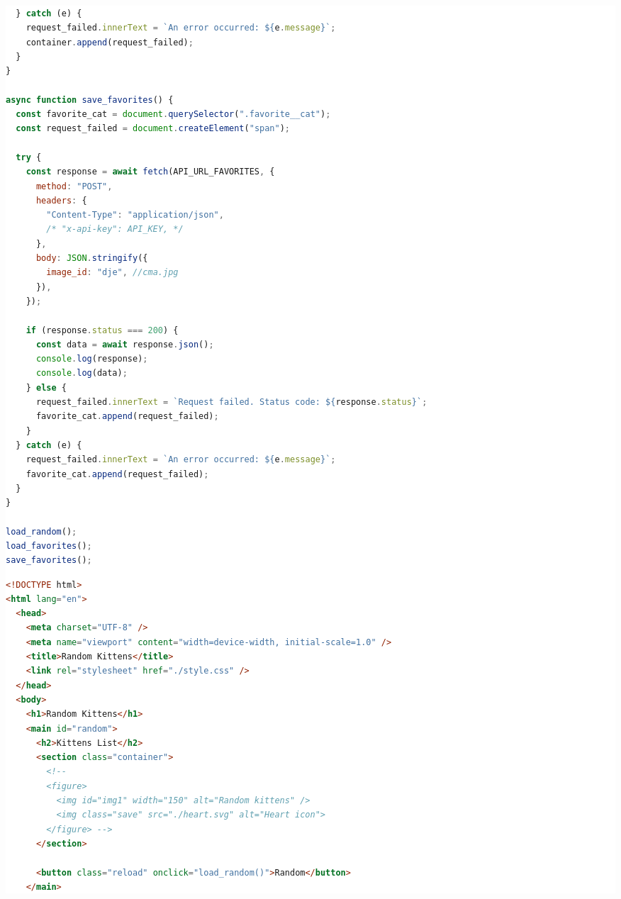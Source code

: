 ```js
  } catch (e) {
    request_failed.innerText = `An error occurred: ${e.message}`;
    container.append(request_failed);
  }
}

async function save_favorites() {
  const favorite_cat = document.querySelector(".favorite__cat");
  const request_failed = document.createElement("span");

  try {
    const response = await fetch(API_URL_FAVORITES, {
      method: "POST",
      headers: {
        "Content-Type": "application/json",
        /* "x-api-key": API_KEY, */
      },
      body: JSON.stringify({
        image_id: "dje", //cma.jpg
      }),
    });

    if (response.status === 200) {
      const data = await response.json();
      console.log(response);
      console.log(data);
    } else {
      request_failed.innerText = `Request failed. Status code: ${response.status}`;
      favorite_cat.append(request_failed);
    }
  } catch (e) {
    request_failed.innerText = `An error occurred: ${e.message}`;
    favorite_cat.append(request_failed);
  }
}

load_random();
load_favorites();
save_favorites();
```

```html
<!DOCTYPE html>
<html lang="en">
  <head>
    <meta charset="UTF-8" />
    <meta name="viewport" content="width=device-width, initial-scale=1.0" />
    <title>Random Kittens</title>
    <link rel="stylesheet" href="./style.css" />
  </head>
  <body>
    <h1>Random Kittens</h1>
    <main id="random">
      <h2>Kittens List</h2>
      <section class="container">
        <!-- 
        <figure>
          <img id="img1" width="150" alt="Random kittens" />
          <img class="save" src="./heart.svg" alt="Heart icon">
        </figure> -->
      </section>

      <button class="reload" onclick="load_random()">Random</button>
    </main>
```
